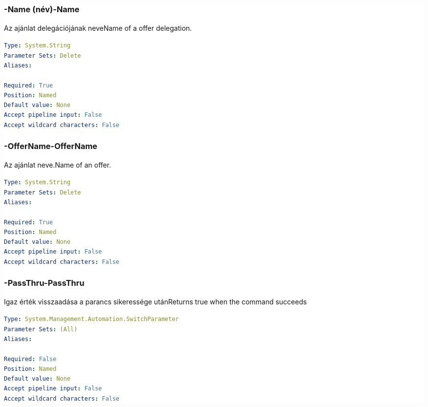 ### <span data-ttu-id="99414-117">-Name (név)</span><span class="sxs-lookup"><span data-stu-id="99414-117">-Name</span></span>
<span data-ttu-id="99414-118">Az ajánlat delegációjának neve</span><span class="sxs-lookup"><span data-stu-id="99414-118">Name of a offer delegation.</span></span>

```yaml
Type: System.String
Parameter Sets: Delete
Aliases:

Required: True
Position: Named
Default value: None
Accept pipeline input: False
Accept wildcard characters: False

```

### <span data-ttu-id="99414-119">-OfferName</span><span class="sxs-lookup"><span data-stu-id="99414-119">-OfferName</span></span>
<span data-ttu-id="99414-120">Az ajánlat neve.</span><span class="sxs-lookup"><span data-stu-id="99414-120">Name of an offer.</span></span>

```yaml
Type: System.String
Parameter Sets: Delete
Aliases:

Required: True
Position: Named
Default value: None
Accept pipeline input: False
Accept wildcard characters: False

```

### <span data-ttu-id="99414-121">-PassThru</span><span class="sxs-lookup"><span data-stu-id="99414-121">-PassThru</span></span>
<span data-ttu-id="99414-122">Igaz érték visszaadása a parancs sikeressége után</span><span class="sxs-lookup"><span data-stu-id="99414-122">Returns true when the command succeeds</span></span>

```yaml
Type: System.Management.Automation.SwitchParameter
Parameter Sets: (All)
Aliases:

Required: False
Position: Named
Default value: None
Accept pipeline input: False
Accept wildcard characters: False

```
